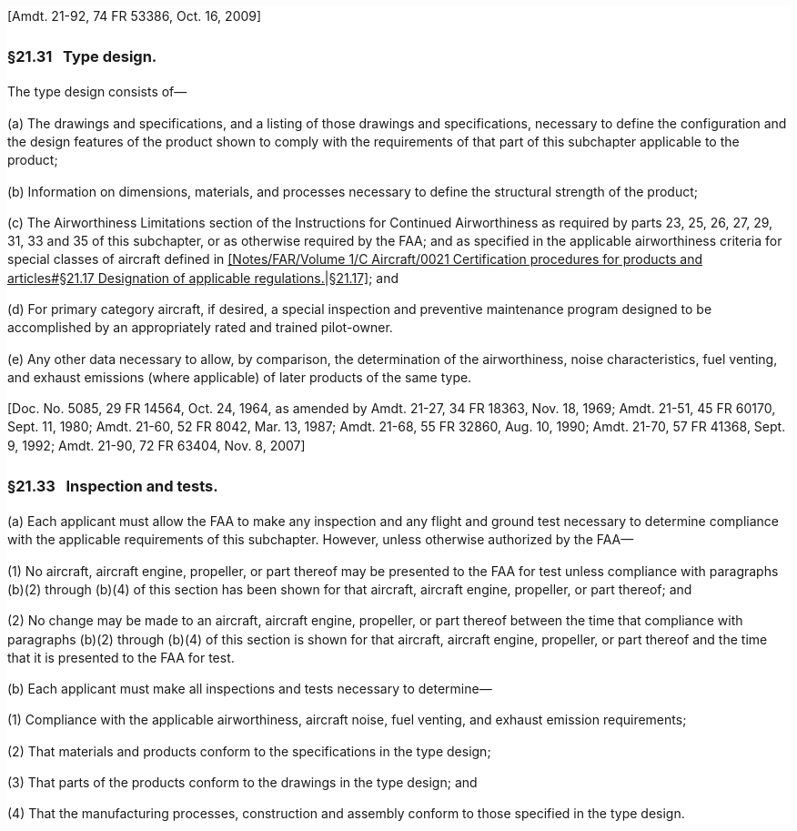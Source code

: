 \[Amdt. 21-92, 74 FR 53386, Oct. 16, 2009\]

### §21.31   Type design.

The type design consists of—

\(a\) The drawings and specifications, and a listing of those drawings and specifications, necessary to define the configuration and the design features of the product shown to comply with the requirements of that part of this subchapter applicable to the product;

\(b\) Information on dimensions, materials, and processes necessary to define the structural strength of the product;

\(c\) The Airworthiness Limitations section of the Instructions for Continued Airworthiness as required by parts 23, 25, 26, 27, 29, 31, 33 and 35 of this subchapter, or as otherwise required by the FAA; and as specified in the applicable airworthiness criteria for special classes of aircraft defined in [[Notes/FAR/Volume 1/C Aircraft/0021 Certification procedures for products and articles#§21.17   Designation of applicable regulations.\|§21.17]](b); and

\(d\) For primary category aircraft, if desired, a special inspection and preventive maintenance program designed to be accomplished by an appropriately rated and trained pilot-owner.

\(e\) Any other data necessary to allow, by comparison, the determination of the airworthiness, noise characteristics, fuel venting, and exhaust emissions (where applicable) of later products of the same type.

\[Doc. No. 5085, 29 FR 14564, Oct. 24, 1964, as amended by Amdt. 21-27, 34 FR 18363, Nov. 18, 1969; Amdt. 21-51, 45 FR 60170, Sept. 11, 1980; Amdt. 21-60, 52 FR 8042, Mar. 13, 1987; Amdt. 21-68, 55 FR 32860, Aug. 10, 1990; Amdt. 21-70, 57 FR 41368, Sept. 9, 1992; Amdt. 21-90, 72 FR 63404, Nov. 8, 2007\]

### §21.33   Inspection and tests.

\(a\) Each applicant must allow the FAA to make any inspection and any flight and ground test necessary to determine compliance with the applicable requirements of this subchapter. However, unless otherwise authorized by the FAA—

\(1\) No aircraft, aircraft engine, propeller, or part thereof may be presented to the FAA for test unless compliance with paragraphs (b)(2) through (b)(4) of this section has been shown for that aircraft, aircraft engine, propeller, or part thereof; and

\(2\) No change may be made to an aircraft, aircraft engine, propeller, or part thereof between the time that compliance with paragraphs (b)(2) through (b)(4) of this section is shown for that aircraft, aircraft engine, propeller, or part thereof and the time that it is presented to the FAA for test.

\(b\) Each applicant must make all inspections and tests necessary to determine—

\(1\) Compliance with the applicable airworthiness, aircraft noise, fuel venting, and exhaust emission requirements;

\(2\) That materials and products conform to the specifications in the type design;

\(3\) That parts of the products conform to the drawings in the type design; and

\(4\) That the manufacturing processes, construction and assembly conform to those specified in the type design.
